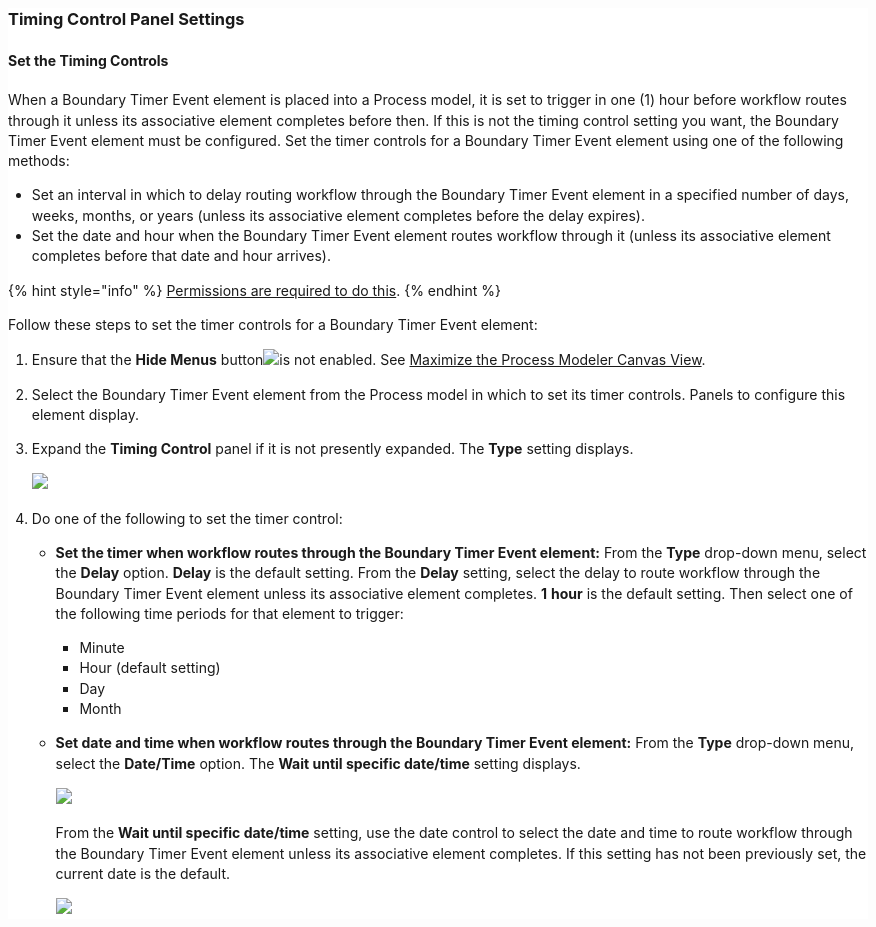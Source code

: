 ### Timing Control Panel Settings

#### Set the Timing Controls

When a Boundary Timer Event element is placed into a Process model, it is set to trigger in one \(1\) hour before workflow routes through it unless its associative element completes before then. If this is not the timing control setting you want, the Boundary Timer Event element must be configured. Set the timer controls for a Boundary Timer Event element using one of the following methods:

* Set an interval in which to delay routing workflow through the Boundary Timer Event element in a specified number of days, weeks, months, or years \(unless its associative element completes before the delay expires\).
* Set the date and hour when the Boundary Timer Event element routes workflow through it \(unless its associative element completes before that date and hour arrives\).

{% hint style="info" %}
[Permissions are required to do this](add-and-configure-boundary-timer-event-elements.md#permissions-required).
{% endhint %}

Follow these steps to set the timer controls for a Boundary Timer Event element:

1. Ensure that the **Hide Menus** button![](../../../.gitbook/assets/hide-menus-button-process-modeler-processes.png)is not enabled. See [Maximize the Process Modeler Canvas View](../navigate-around-your-process-model.md#maximize-the-process-modeler-canvas-view).
2. Select the Boundary Timer Event element from the Process model in which to set its timer controls. Panels to configure this element display.
3. Expand the **Timing Control** panel if it is not presently expanded. The **Type** setting displays.

   ![](../../../.gitbook/assets/intermediate-timer-timing-control-process-modeler-processes.png)

4. Do one of the following to set the timer control:
   * **Set the timer when workflow routes through the Boundary Timer Event element:** From the **Type** drop-down menu, select the **Delay** option. **Delay** is the default setting. From the **Delay** setting, select the delay to route workflow through the Boundary Timer Event element unless its associative element completes. **1** **hour** is the default setting. Then select one of the following time periods for that element to trigger:
     * Minute
     * Hour \(default setting\)
     * Day
     * Month
   * **Set date and time when workflow routes through the Boundary Timer Event element:** From the **Type** drop-down menu, select the **Date/Time** option. The **Wait until specific date/time** setting displays.  

     ![](../../../.gitbook/assets/intermediate-timer-timing-control-wait-process-modeler-processes.png)

     From the **Wait until specific date/time** setting, use the date control to select the date and time to route workflow through the Boundary Timer Event element unless its associative element completes. If this setting has not been previously set, the current date is the default.  

     ![](../../../.gitbook/assets/intermediate-timer-event-date-control-process-modeler-processes.png)
